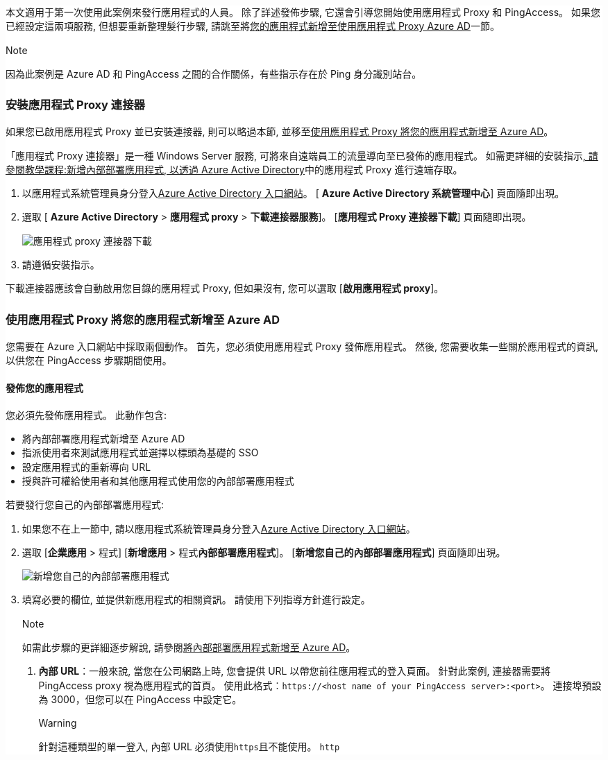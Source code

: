 本文適用于第一次使用此案例來發行應用程式的人員。 除了詳述發佈步驟, 它還會引導您開始使用應用程式 Proxy 和 PingAccess。 如果您已經設定這兩項服務, 但想要重新整理髮行步驟, 請跳至將[您的應用程式新增至使用應用程式 Proxy Azure AD](#add-your-application-to-azure-ad-with-application-proxy)一節。

> [!NOTE]
> 因為此案例是 Azure AD 和 PingAccess 之間的合作關係，有些指示存在於 Ping 身分識別站台。

### <a name="install-an-application-proxy-connector"></a>安裝應用程式 Proxy 連接器

如果您已啟用應用程式 Proxy 並已安裝連接器, 則可以略過本節, 並移至[使用應用程式 Proxy 將您的應用程式新增至 Azure AD](#add-your-application-to-azure-ad-with-application-proxy)。

「應用程式 Proxy 連接器」是一種 Windows Server 服務, 可將來自遠端員工的流量導向至已發佈的應用程式。 如需更詳細的安裝指示[, 請參閱教學課程:新增內部部署應用程式, 以透過 Azure Active Directory](application-proxy-add-on-premises-application.md)中的應用程式 Proxy 進行遠端存取。

1. 以應用程式系統管理員身分登入[Azure Active Directory 入口網站](https://aad.portal.azure.com/)。 [ **Azure Active Directory 系統管理中心**] 頁面隨即出現。
1. 選取 [ **Azure Active Directory**  > **應用程式 proxy**  > **下載連接器服務**]。 [**應用程式 Proxy 連接器下載**] 頁面隨即出現。

   ![應用程式 proxy 連接器下載](./media/application-proxy-configure-single-sign-on-with-ping-access/application-proxy-connector-download.png)

1. 請遵循安裝指示。

下載連接器應該會自動啟用您目錄的應用程式 Proxy, 但如果沒有, 您可以選取 [**啟用應用程式 proxy**]。

### <a name="add-your-application-to-azure-ad-with-application-proxy"></a>使用應用程式 Proxy 將您的應用程式新增至 Azure AD

您需要在 Azure 入口網站中採取兩個動作。 首先，您必須使用應用程式 Proxy 發佈應用程式。 然後, 您需要收集一些關於應用程式的資訊, 以供您在 PingAccess 步驟期間使用。

#### <a name="publish-your-application"></a>發佈您的應用程式

您必須先發佈應用程式。 此動作包含:

- 將內部部署應用程式新增至 Azure AD
- 指派使用者來測試應用程式並選擇以標頭為基礎的 SSO
- 設定應用程式的重新導向 URL
- 授與許可權給使用者和其他應用程式使用您的內部部署應用程式

若要發行您自己的內部部署應用程式:

1. 如果您不在上一節中, 請以應用程式系統管理員身分登入[Azure Active Directory 入口網站](https://aad.portal.azure.com/)。
1. 選取 [**企業應用** > 程式] [**新增應用** > 程式**內部部署應用程式**]。 [**新增您自己的內部部署應用程式**] 頁面隨即出現。

   ![新增您自己的內部部署應用程式](./media/application-proxy-configure-single-sign-on-with-ping-access/add-your-own-on-premises-application.png)
1. 填寫必要的欄位, 並提供新應用程式的相關資訊。 請使用下列指導方針進行設定。

   > [!NOTE]
   > 如需此步驟的更詳細逐步解說, 請參閱[將內部部署應用程式新增至 Azure AD](application-proxy-add-on-premises-application.md#add-an-on-premises-app-to-azure-ad)。

   1. **內部 URL**：一般來說, 當您在公司網路上時, 您會提供 URL 以帶您前往應用程式的登入頁面。 針對此案例, 連接器需要將 PingAccess proxy 視為應用程式的首頁。 使用此格式︰`https://<host name of your PingAccess server>:<port>`。 連接埠預設為 3000，但您可以在 PingAccess 中設定它。

      > [!WARNING]
      > 針對這種類型的單一登入, 內部 URL 必須使用`https`且不能使用。 `http`
